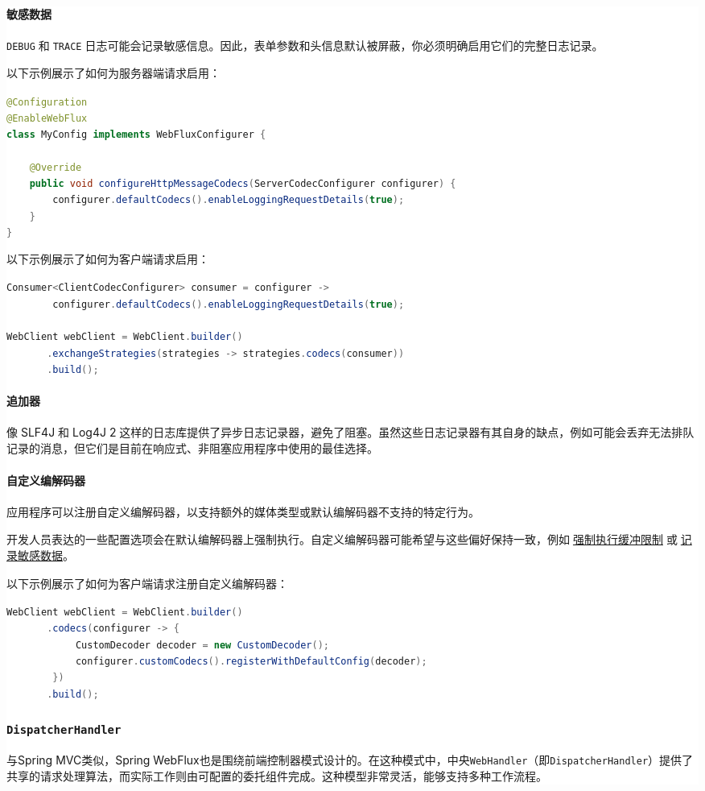 #### 敏感数据


`DEBUG` 和 `TRACE` 日志可能会记录敏感信息。因此，表单参数和头信息默认被屏蔽，你必须明确启用它们的完整日志记录。

以下示例展示了如何为服务器端请求启用：
```java
@Configuration
@EnableWebFlux
class MyConfig implements WebFluxConfigurer {

    @Override
    public void configureHttpMessageCodecs(ServerCodecConfigurer configurer) {
        configurer.defaultCodecs().enableLoggingRequestDetails(true);
    }
}
```

以下示例展示了如何为客户端请求启用：
```java
Consumer<ClientCodecConfigurer> consumer = configurer ->
        configurer.defaultCodecs().enableLoggingRequestDetails(true);

WebClient webClient = WebClient.builder()
       .exchangeStrategies(strategies -> strategies.codecs(consumer))
       .build();
```

#### 追加器
像 SLF4J 和 Log4J 2 这样的日志库提供了异步日志记录器，避免了阻塞。虽然这些日志记录器有其自身的缺点，例如可能会丢弃无法排队记录的消息，但它们是目前在响应式、非阻塞应用程序中使用的最佳选择。

#### 自定义编解码器
应用程序可以注册自定义编解码器，以支持额外的媒体类型或默认编解码器不支持的特定行为。

开发人员表达的一些配置选项会在默认编解码器上强制执行。自定义编解码器可能希望与这些偏好保持一致，例如 [强制执行缓冲限制](https://docs.spring.io/spring-framework/docs/current/reference/html/web-reactive.html#webflux-codecs-limits) 或 [记录敏感数据](https://docs.spring.io/spring-framework/docs/current/reference/html/web-reactive.html#webflux-logging-sensitive-data)。

以下示例展示了如何为客户端请求注册自定义编解码器：
```java
WebClient webClient = WebClient.builder()
       .codecs(configurer -> {
            CustomDecoder decoder = new CustomDecoder();
            configurer.customCodecs().registerWithDefaultConfig(decoder);
        })
       .build();
```

### `DispatcherHandler`


与Spring MVC类似，Spring WebFlux也是围绕前端控制器模式设计的。在这种模式中，中央`WebHandler`（即`DispatcherHandler`）提供了共享的请求处理算法，而实际工作则由可配置的委托组件完成。这种模型非常灵活，能够支持多种工作流程。
